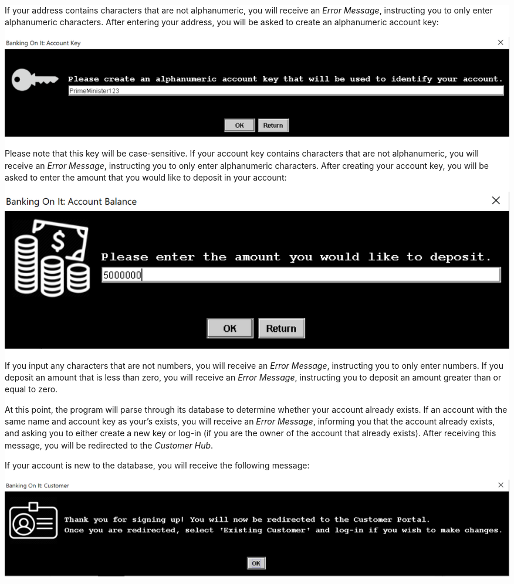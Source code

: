 
If your address contains characters that are not alphanumeric, you will receive an _Error Message_, instructing you to only enter alphanumeric characters. After entering your address, you will be asked to create an alphanumeric account key:

![](documentation-imgs/key.jpg)

Please note that this key will be case-sensitive. If your account key contains characters that are not alphanumeric, you will receive an _Error Message_, instructing you to only enter alphanumeric characters. After creating your account key, you will be asked to enter the amount that you would like to deposit in your account:

![](documentation-imgs/balance-deposit.jpg)

If you input any characters that are not numbers, you will receive an _Error Message_, instructing you to only enter numbers. If you deposit an amount that is less than zero, you will receive an _Error Message_, instructing you to deposit an amount greater than or equal to zero.

At this point, the program will parse through its database to determine whether your account already exists. If an account with the same name and account key as your’s exists, you will receive an _Error Message_, informing you that the account already exists, and asking you to either create a new key or log-in (if you are the owner of the account that already exists). After receiving this message, you will be redirected to the _Customer Hub_.

If your account is new to the database, you will receive the following message:

![](documentation-imgs/signed-up.jpg)
